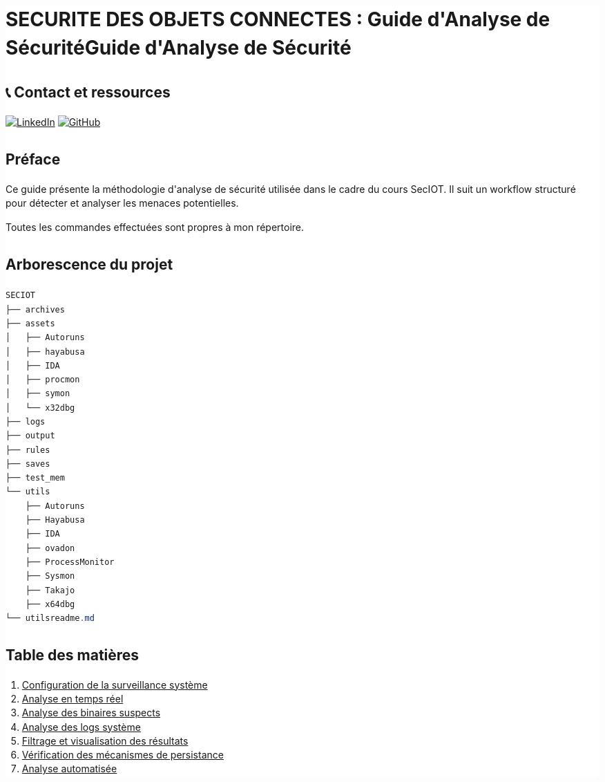 # SECURITE DES OBJETS CONNECTES : Guide d'Analyse de SécuritéGuide d'Analyse de Sécurité

## 📞 Contact et ressources

[![LinkedIn](https://img.shields.io/badge/LinkedIn-0077B5?style=for-the-badge&logo=linkedin&logoColor=white)](https://www.linkedin.com/in/rct/)
[![GitHub](https://img.shields.io/badge/GitHub-100000?style=for-the-badge&logo=github&logoColor=white)](https://github.com/rolln7drktayau/)

## Préface

Ce guide présente la méthodologie d'analyse de sécurité utilisée dans le cadre du cours SecIOT. Il suit un workflow structuré pour détecter et analyser les menaces potentielles.

Toutes les commandes effectuées sont propres à mon répertoire.

## Arborescence du projet

```Powershell
SECIOT
├── archives
├── assets
│   ├── Autoruns
│   ├── hayabusa
│   ├── IDA
│   ├── procmon
│   ├── symon
│   └── x32dbg
├── logs
├── output
├── rules
├── saves
├── test_mem
└── utils
    ├── Autoruns
    ├── Hayabusa
    ├── IDA
    ├── ovadon
    ├── ProcessMonitor
    ├── Sysmon
    ├── Takajo
    ├── x64dbg
└── utilsreadme.md
```

## Table des matières

1. [Configuration de la surveillance système](#1-configuration-de-la-surveillance-système)
2. [Analyse en temps réel](#2-analyse-en-temps-réel)
3. [Analyse des binaires suspects](#3-analyse-des-binaires-suspects)
4. [Analyse des logs système](#4-analyse-des-logs-système)
5. [Filtrage et visualisation des résultats](#5-filtrage-et-visualisation-des-résultats)
6. [Vérification des mécanismes de persistance](#6-vérification-des-mécanismes-de-persistance)
7. [Analyse automatisée](#7-analyse-automatisée)
